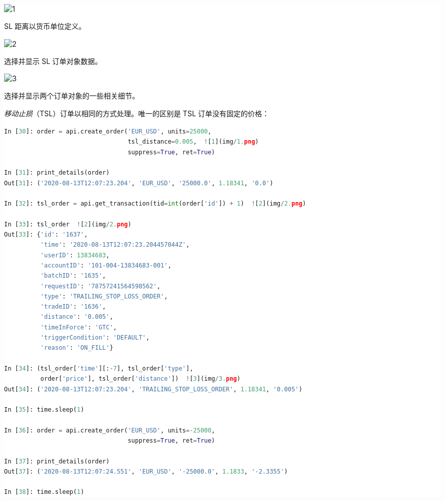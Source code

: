 ![1](img/#co_execution_and_deployment_CO6-1)

SL 距离以货币单位定义。

![2](img/#co_execution_and_deployment_CO6-2)

选择并显示 SL 订单对象数据。

![3](img/#co_execution_and_deployment_CO6-4)

选择并显示两个订单对象的一些相关细节。

*移动止损*（TSL）订单以相同的方式处理。唯一的区别是 TSL 订单没有固定的价格：

```py
In [30]: order = api.create_order('EUR_USD', units=25000,
                                  tsl_distance=0.005,  ![1](img/1.png)
                                  suppress=True, ret=True)

In [31]: print_details(order)
Out[31]: ('2020-08-13T12:07:23.204', 'EUR_USD', '25000.0', 1.18341, '0.0')

In [32]: tsl_order = api.get_transaction(tid=int(order['id']) + 1)  ![2](img/2.png)

In [33]: tsl_order  ![2](img/2.png)
Out[33]: {'id': '1637',
          'time': '2020-08-13T12:07:23.204457044Z',
          'userID': 13834683,
          'accountID': '101-004-13834683-001',
          'batchID': '1635',
          'requestID': '78757241564598562',
          'type': 'TRAILING_STOP_LOSS_ORDER',
          'tradeID': '1636',
          'distance': '0.005',
          'timeInForce': 'GTC',
          'triggerCondition': 'DEFAULT',
          'reason': 'ON_FILL'}

In [34]: (tsl_order['time'][:-7], tsl_order['type'],
          order['price'], tsl_order['distance'])  ![3](img/3.png)
Out[34]: ('2020-08-13T12:07:23.204', 'TRAILING_STOP_LOSS_ORDER', 1.18341, '0.005')

In [35]: time.sleep(1)

In [36]: order = api.create_order('EUR_USD', units=-25000,
                                  suppress=True, ret=True)

In [37]: print_details(order)
Out[37]: ('2020-08-13T12:07:24.551', 'EUR_USD', '-25000.0', 1.1833, '-2.3355')

In [38]: time.sleep(1)
```
